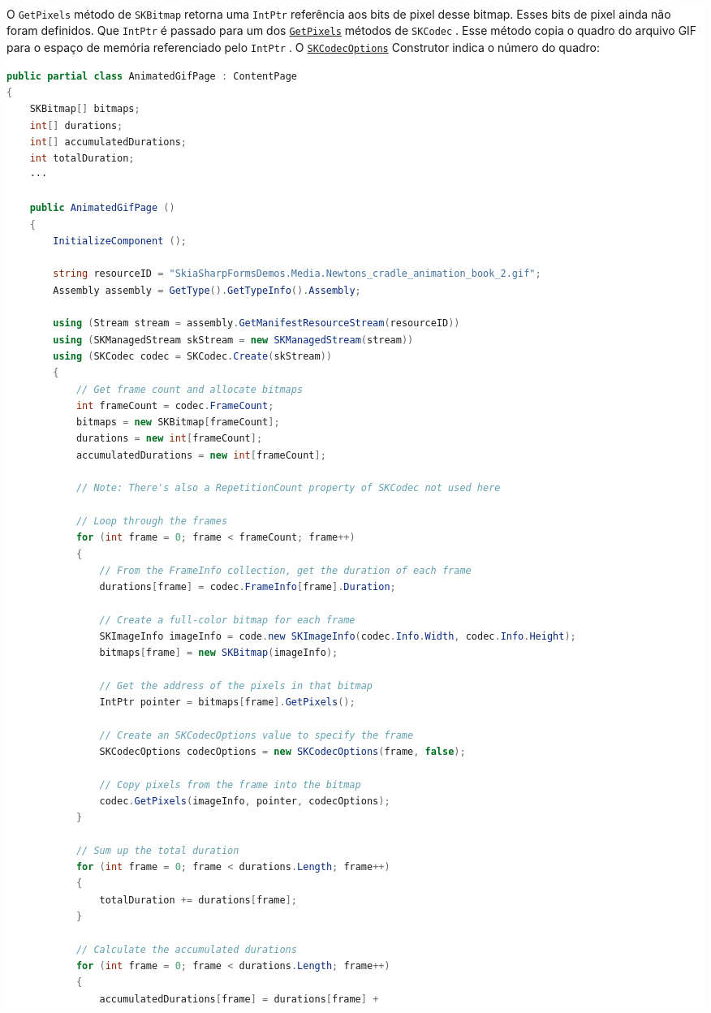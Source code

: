 O `GetPixels` método de `SKBitmap` retorna uma `IntPtr` referência aos bits de pixel desse bitmap. Esses bits de pixel ainda não foram definidos. Que `IntPtr` é passado para um dos [`GetPixels`](xref:SkiaSharp.SKCodec.GetPixels(SkiaSharp.SKImageInfo,System.IntPtr,SkiaSharp.SKCodecOptions)) métodos de `SKCodec` . Esse método copia o quadro do arquivo GIF para o espaço de memória referenciado pelo `IntPtr` . O [`SKCodecOptions`](xref:SkiaSharp.SKCodecOptions) Construtor indica o número do quadro:

```csharp
public partial class AnimatedGifPage : ContentPage
{
    SKBitmap[] bitmaps;
    int[] durations;
    int[] accumulatedDurations;
    int totalDuration;
    ···

    public AnimatedGifPage ()
    {
        InitializeComponent ();

        string resourceID = "SkiaSharpFormsDemos.Media.Newtons_cradle_animation_book_2.gif";
        Assembly assembly = GetType().GetTypeInfo().Assembly;

        using (Stream stream = assembly.GetManifestResourceStream(resourceID))
        using (SKManagedStream skStream = new SKManagedStream(stream))
        using (SKCodec codec = SKCodec.Create(skStream))
        {
            // Get frame count and allocate bitmaps
            int frameCount = codec.FrameCount;
            bitmaps = new SKBitmap[frameCount];
            durations = new int[frameCount];
            accumulatedDurations = new int[frameCount];

            // Note: There's also a RepetitionCount property of SKCodec not used here

            // Loop through the frames
            for (int frame = 0; frame < frameCount; frame++)
            {
                // From the FrameInfo collection, get the duration of each frame
                durations[frame] = codec.FrameInfo[frame].Duration;

                // Create a full-color bitmap for each frame
                SKImageInfo imageInfo = code.new SKImageInfo(codec.Info.Width, codec.Info.Height);
                bitmaps[frame] = new SKBitmap(imageInfo);

                // Get the address of the pixels in that bitmap
                IntPtr pointer = bitmaps[frame].GetPixels();

                // Create an SKCodecOptions value to specify the frame
                SKCodecOptions codecOptions = new SKCodecOptions(frame, false);

                // Copy pixels from the frame into the bitmap
                codec.GetPixels(imageInfo, pointer, codecOptions);
            }

            // Sum up the total duration
            for (int frame = 0; frame < durations.Length; frame++)
            {
                totalDuration += durations[frame];
            }

            // Calculate the accumulated durations
            for (int frame = 0; frame < durations.Length; frame++)
            {
                accumulatedDurations[frame] = durations[frame] +
```